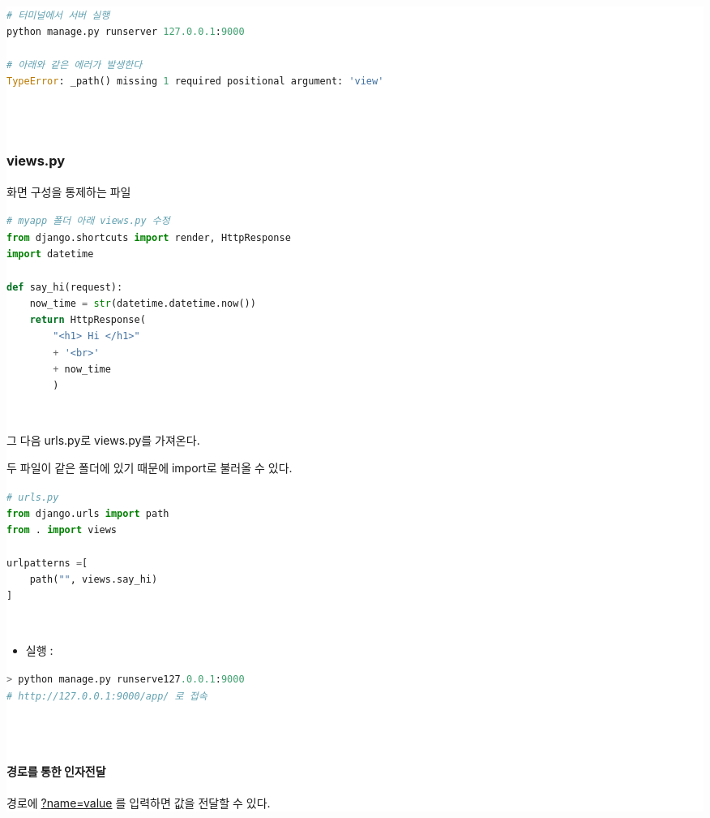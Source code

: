 ```python
# 터미널에서 서버 실행
python manage.py runserver 127.0.0.1:9000

# 아래와 같은 에러가 발생한다
TypeError: _path() missing 1 required positional argument: 'view'
```

<br><br>

### views.py

화면 구성을 통제하는 파일

```python
# myapp 폴더 아래 views.py 수정
from django.shortcuts import render, HttpResponse
import datetime

def say_hi(request):
    now_time = str(datetime.datetime.now())
    return HttpResponse(
        "<h1> Hi </h1>" 
        + '<br>' 
        + now_time
        )
```

<br>

그 다음 urls.py로 views.py를 가져온다.

두 파일이 같은 폴더에 있기 때문에 import로 불러올 수 있다.

```python
# urls.py
from django.urls import path
from . import views

urlpatterns =[
    path("", views.say_hi)
]
```

<br>

* 실행 : 

```python
> python manage.py runserve127.0.0.1:9000
# http://127.0.0.1:9000/app/ 로 접속
```

<br><br>

#### 경로를 통한 인자전달

경로에 <u>?name=value</u> 를 입력하면 값을 전달할 수 있다.
